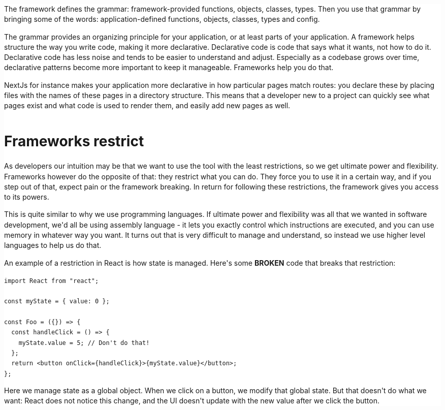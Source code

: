 The framework defines the grammar: framework-provided functions,
objects, classes, types. Then you use that grammar by bringing some of
the words: application-defined functions, objects, classes, types and
config.

The grammar provides an organizing principle for your application, or at
least parts of your application. A framework helps structure the way you
write code, making it more declarative. Declarative code is code that
says what it wants, not how to do it. Declarative code has less noise
and tends to be easier to understand and adjust. Especially as a
codebase grows over time, declarative patterns become more important to
keep it manageable. Frameworks help you do that.

NextJs for instance makes your application more declarative in how
particular pages match routes: you declare these by placing files with
the names of these pages in a directory structure. This means that a
developer new to a project can quickly see what pages exist and what
code is used to render them, and easily add new pages as well.

# Frameworks restrict

As developers our intuition may be that we want to use the tool with the
least restrictions, so we get ultimate power and flexibility. Frameworks
however do the opposite of that: they restrict what you can do. They
force you to use it in a certain way, and if you step out of that,
expect pain or the framework breaking. In return for following these
restrictions, the framework gives you access to its powers.

This is quite similar to why we use programming languages. If ultimate
power and flexibility was all that we wanted in software development,
we'd all be using assembly language - it lets you exactly control which
instructions are executed, and you can use memory in whatever way you
want. It turns out that is very difficult to manage and understand, so
instead we use higher level languages to help us do that.

An example of a restriction in React is how state is managed. Here's
some **BROKEN** code that breaks that restriction:

```tsx
import React from "react";

const myState = { value: 0 };

const Foo = ({}) => {
  const handleClick = () => {
    myState.value = 5; // Don't do that!
  };
  return <button onClick={handleClick}>{myState.value}</button>;
};
```

Here we manage state as a global object. When we click on a button, we
modify that global state. But that doesn't do what we want: React does
not notice this change, and the UI doesn't update with the new value
after we click the button.
